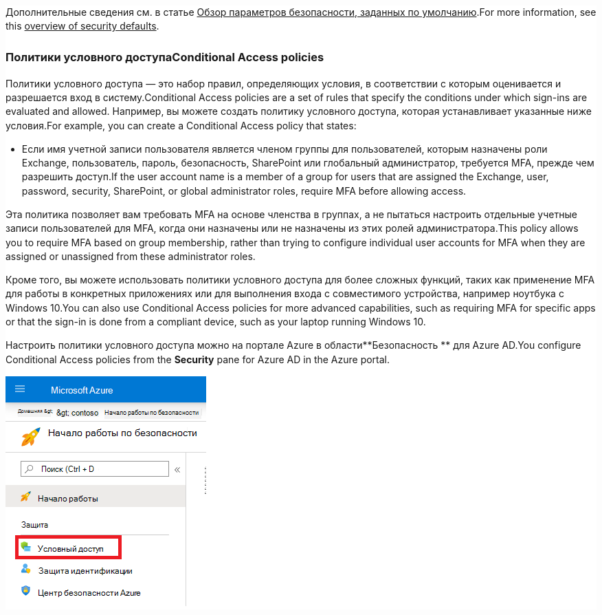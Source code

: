 <span data-ttu-id="0c6d5-150">Дополнительные сведения см. в статье [Обзор параметров безопасности, заданных по умолчанию](https://docs.microsoft.com/azure/active-directory/fundamentals/concept-fundamentals-security-defaults).</span><span class="sxs-lookup"><span data-stu-id="0c6d5-150">For more information, see this [overview of security defaults](https://docs.microsoft.com/azure/active-directory/fundamentals/concept-fundamentals-security-defaults).</span></span> 

### <a name="conditional-access-policies"></a><span data-ttu-id="0c6d5-151">Политики условного доступа</span><span class="sxs-lookup"><span data-stu-id="0c6d5-151">Conditional Access policies</span></span>

<span data-ttu-id="0c6d5-152">Политики условного доступа — это набор правил, определяющих условия, в соответствии с которым оценивается и разрешается вход в систему.</span><span class="sxs-lookup"><span data-stu-id="0c6d5-152">Conditional Access policies are a set of rules that specify the conditions under which sign-ins are evaluated and allowed.</span></span> <span data-ttu-id="0c6d5-153">Например, вы можете создать политику условного доступа, которая устанавливает указанные ниже условия.</span><span class="sxs-lookup"><span data-stu-id="0c6d5-153">For example, you can create a Conditional Access policy that states:</span></span>

- <span data-ttu-id="0c6d5-154">Если имя учетной записи пользователя является членом группы для пользователей, которым назначены роли Exchange, пользователь, пароль, безопасность, SharePoint или глобальный администратор, требуется MFA, прежде чем разрешить доступ.</span><span class="sxs-lookup"><span data-stu-id="0c6d5-154">If the user account name is a member of a group for users that are assigned the Exchange, user, password, security, SharePoint, or global administrator roles, require MFA before allowing access.</span></span>

<span data-ttu-id="0c6d5-155">Эта политика позволяет вам требовать MFA на основе членства в группах, а не пытаться настроить отдельные учетные записи пользователей для MFA, когда они назначены или не назначены из этих ролей администратора.</span><span class="sxs-lookup"><span data-stu-id="0c6d5-155">This policy allows you to require MFA based on group membership, rather than trying to configure individual user accounts for MFA when they are assigned or unassigned from these administrator roles.</span></span>

<span data-ttu-id="0c6d5-156">Кроме того, вы можете использовать политики условного доступа для более сложных функций, таких как применение MFA для работы в конкретных приложениях или для выполнения входа с совместимого устройства, например ноутбука с Windows 10.</span><span class="sxs-lookup"><span data-stu-id="0c6d5-156">You can also use Conditional Access policies for more advanced capabilities, such as requiring MFA for specific apps or that the sign-in is done from a compliant device, such as your laptop running Windows 10.</span></span>

<span data-ttu-id="0c6d5-157">Настроить политики условного доступа можно на портале Azure в области\*\*Безопасность \*\* для Azure AD.</span><span class="sxs-lookup"><span data-stu-id="0c6d5-157">You configure Conditional Access policies from the **Security** pane for Azure AD in the Azure portal.</span></span>

![Пикуре команды меню для условного доступа](../../media/multi-factor-authentication-microsoft-365/conditional-access-mfa.png)
